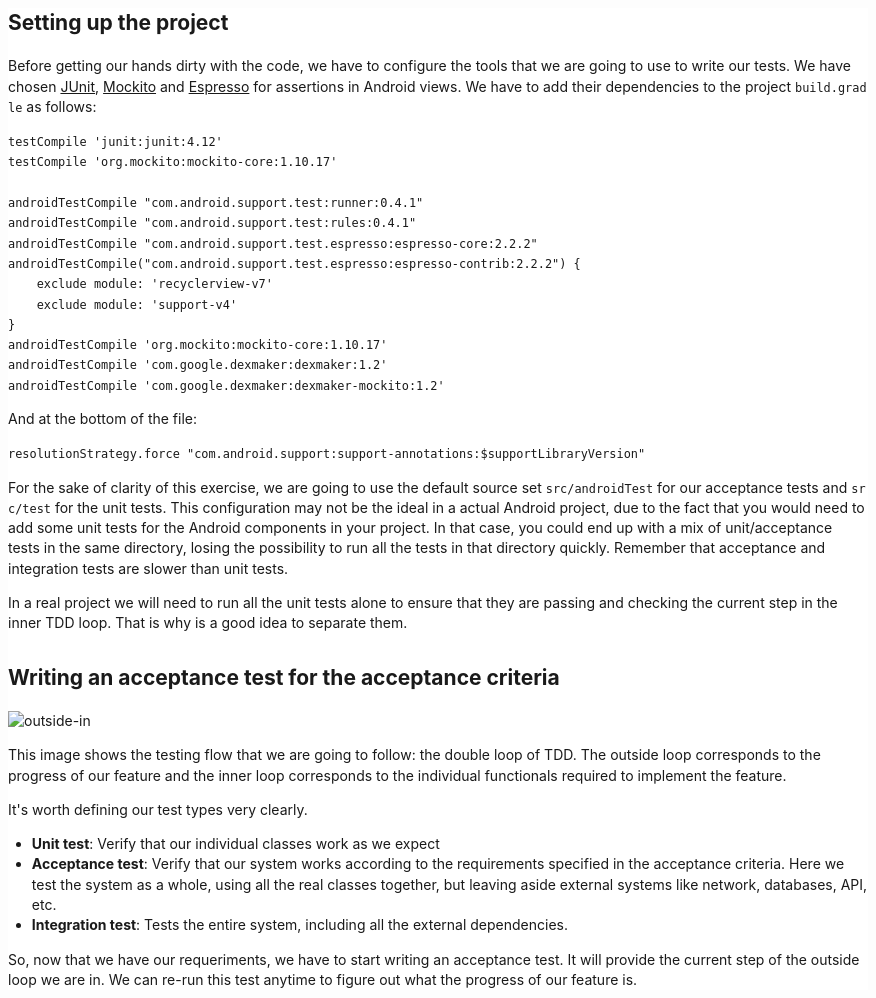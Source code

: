 
## Setting up the project

Before getting our hands dirty with the code, we have to configure the tools that we are going to use to write our tests. We have chosen <a href="http://junit.org/junit4/">JUnit</a>, <a href="http://mockito.org/">Mockito</a> and <a href="https://google.github.io/android-testing-support-library/docs/espresso/">Espresso</a> for assertions in Android views. We have to add their dependencies to the project `build.gradle` as follows:

````
testCompile 'junit:junit:4.12'
testCompile 'org.mockito:mockito-core:1.10.17'

androidTestCompile "com.android.support.test:runner:0.4.1"
androidTestCompile "com.android.support.test:rules:0.4.1"
androidTestCompile "com.android.support.test.espresso:espresso-core:2.2.2"
androidTestCompile("com.android.support.test.espresso:espresso-contrib:2.2.2") {
    exclude module: 'recyclerview-v7'
    exclude module: 'support-v4'
}
androidTestCompile 'org.mockito:mockito-core:1.10.17'
androidTestCompile 'com.google.dexmaker:dexmaker:1.2'
androidTestCompile 'com.google.dexmaker:dexmaker-mockito:1.2'
````

And at the bottom of the file:

````
resolutionStrategy.force "com.android.support:support-annotations:$supportLibraryVersion"
````


For the sake of clarity of this exercise, we are going to use the default source set `src/androidTest` for our acceptance tests and `src/test` for the unit tests. This configuration may not be the ideal in a actual Android project, due to the fact that you would need to add some unit tests for the Android components in your project. In that case, you could end up with a mix of unit/acceptance tests in the same directory, losing the possibility to run all the tests in that directory quickly. Remember that acceptance and integration tests are slower than unit tests.

In a real project we will need to run all the unit tests alone to ensure that they are passing and checking the current step in the inner TDD loop. That is why is a good idea to separate them.

## Writing an acceptance test for the acceptance criteria

<img src="/assets/img/custom/blog/outside-in.png" alt="outside-in" width="573" height="394" class="aligncenter size-full wp-image-1728" />

This image shows the testing flow that we are going to follow: the double loop of TDD. The outside loop corresponds to the progress of our feature and the inner loop corresponds to the individual functionals required to implement the feature.

It's worth defining our test types very clearly.
<ul>
<li><b>Unit test</b>: Verify that our individual classes work as we expect</li>
<li><b>Acceptance test</b>: Verify that our system works according to the requirements specified in the acceptance criteria. Here we test the system as a whole, using all the real classes together, but leaving aside external systems like network, databases, API, etc.</li>
<li><b>Integration test</b>: Tests the entire system, including all the external dependencies.</li>
</ul>
So, now that we have our requeriments, we have to start writing an acceptance test. It will provide the current step of the outside loop we are in. We can re-run this test anytime to figure out what the progress of our feature is.
